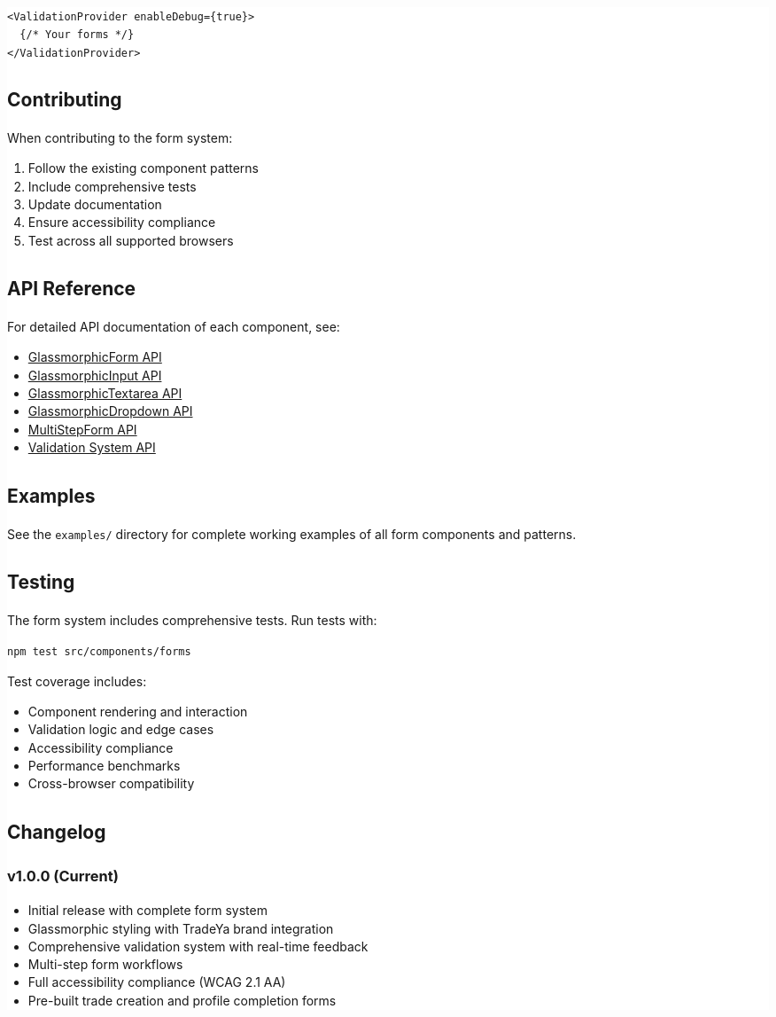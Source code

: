 ```tsx
<ValidationProvider enableDebug={true}>
  {/* Your forms */}
</ValidationProvider>
```

## Contributing

When contributing to the form system:

1. Follow the existing component patterns
2. Include comprehensive tests
3. Update documentation
4. Ensure accessibility compliance
5. Test across all supported browsers

## API Reference

For detailed API documentation of each component, see:

- [GlassmorphicForm API](./docs/GlassmorphicForm.md)
- [GlassmorphicInput API](./docs/GlassmorphicInput.md)
- [GlassmorphicTextarea API](./docs/GlassmorphicTextarea.md)
- [GlassmorphicDropdown API](./docs/GlassmorphicDropdown.md)
- [MultiStepForm API](./docs/MultiStepForm.md)
- [Validation System API](./docs/ValidationSystem.md)

## Examples

See the `examples/` directory for complete working examples of all form components and patterns.

## Testing

The form system includes comprehensive tests. Run tests with:

```bash
npm test src/components/forms
```

Test coverage includes:

- Component rendering and interaction
- Validation logic and edge cases
- Accessibility compliance
- Performance benchmarks
- Cross-browser compatibility

## Changelog

### v1.0.0 (Current)

- Initial release with complete form system
- Glassmorphic styling with TradeYa brand integration
- Comprehensive validation system with real-time feedback
- Multi-step form workflows
- Full accessibility compliance (WCAG 2.1 AA)
- Pre-built trade creation and profile completion forms
